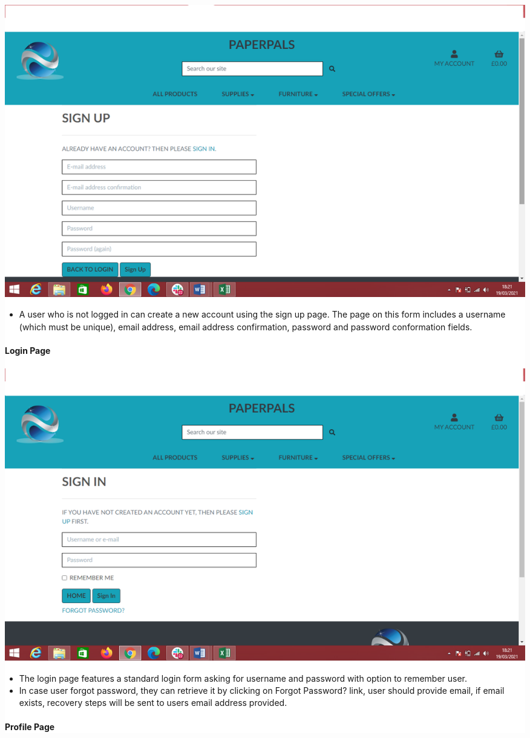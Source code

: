 ![](media/readme-images/register.png)
+ A user who is not logged in can create a new account using the sign up page. The page on this form includes a username (which must be unique), email address, email address confirmation, password and password conformation fields.
#### Login Page
![](media/readme-images/sign_in.png)
+ The login page features a standard login form asking for username and password with option to remember user.
+ In case user forgot password, they can retrieve it by clicking on Forgot Password? link, user should provide email, if email exists, recovery steps will be sent to users email address provided.
#### Profile Page